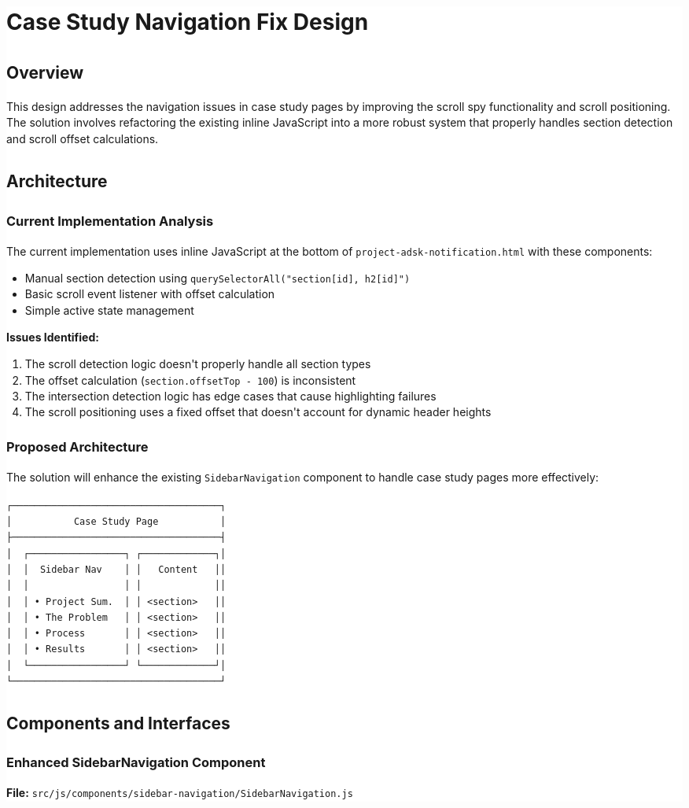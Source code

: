 # Case Study Navigation Fix Design

## Overview

This design addresses the navigation issues in case study pages by improving the scroll spy functionality and scroll positioning. The solution involves refactoring the existing inline JavaScript into a more robust system that properly handles section detection and scroll offset calculations.

## Architecture

### Current Implementation Analysis

The current implementation uses inline JavaScript at the bottom of `project-adsk-notification.html` with these components:

- Manual section detection using `querySelectorAll("section[id], h2[id]")`
- Basic scroll event listener with offset calculation
- Simple active state management

**Issues Identified:**

1. The scroll detection logic doesn't properly handle all section types
2. The offset calculation (`section.offsetTop - 100`) is inconsistent
3. The intersection detection logic has edge cases that cause highlighting failures
4. The scroll positioning uses a fixed offset that doesn't account for dynamic header heights

### Proposed Architecture

The solution will enhance the existing `SidebarNavigation` component to handle case study pages more effectively:

```
┌─────────────────────────────────────┐
│           Case Study Page           │
├─────────────────────────────────────┤
│  ┌─────────────────┐ ┌─────────────┐│
│  │  Sidebar Nav    │ │   Content   ││
│  │                 │ │             ││
│  │ • Project Sum.  │ │ <section>   ││
│  │ • The Problem   │ │ <section>   ││
│  │ • Process       │ │ <section>   ││
│  │ • Results       │ │ <section>   ││
│  └─────────────────┘ └─────────────┘│
└─────────────────────────────────────┘
```

## Components and Interfaces

### Enhanced SidebarNavigation Component

**File:** `src/js/components/sidebar-navigation/SidebarNavigation.js`
